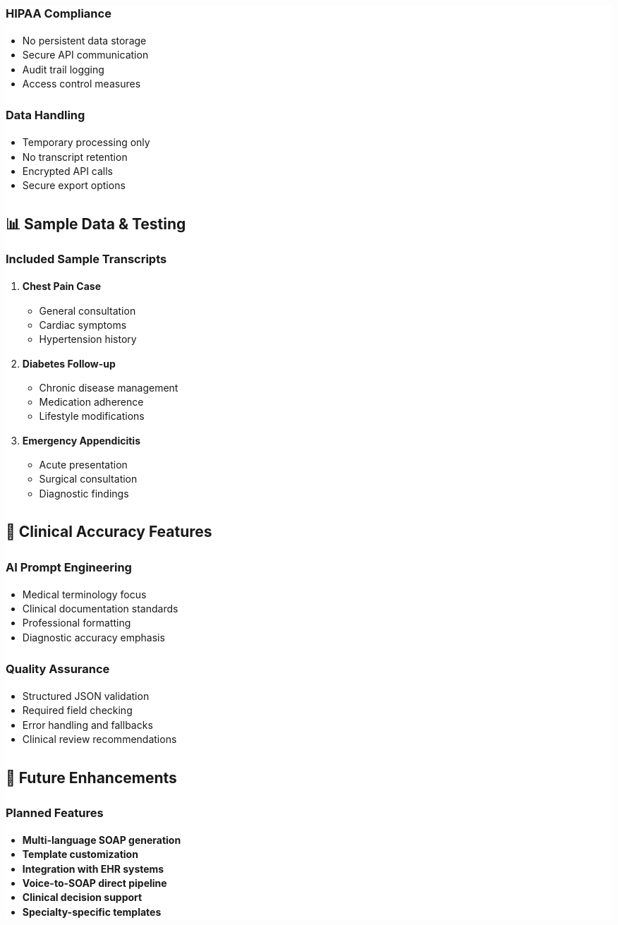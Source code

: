 ### HIPAA Compliance
- No persistent data storage
- Secure API communication
- Audit trail logging
- Access control measures

### Data Handling
- Temporary processing only
- No transcript retention
- Encrypted API calls
- Secure export options

## 📊 Sample Data & Testing

### Included Sample Transcripts

1. **Chest Pain Case**
   - General consultation
   - Cardiac symptoms
   - Hypertension history

2. **Diabetes Follow-up**
   - Chronic disease management
   - Medication adherence
   - Lifestyle modifications

3. **Emergency Appendicitis**
   - Acute presentation
   - Surgical consultation
   - Diagnostic findings

## 🎯 Clinical Accuracy Features

### AI Prompt Engineering
- Medical terminology focus
- Clinical documentation standards
- Professional formatting
- Diagnostic accuracy emphasis

### Quality Assurance
- Structured JSON validation
- Required field checking
- Error handling and fallbacks
- Clinical review recommendations

## 🔮 Future Enhancements

### Planned Features
- **Multi-language SOAP generation**
- **Template customization**
- **Integration with EHR systems**
- **Voice-to-SOAP direct pipeline**
- **Clinical decision support**
- **Specialty-specific templates**
